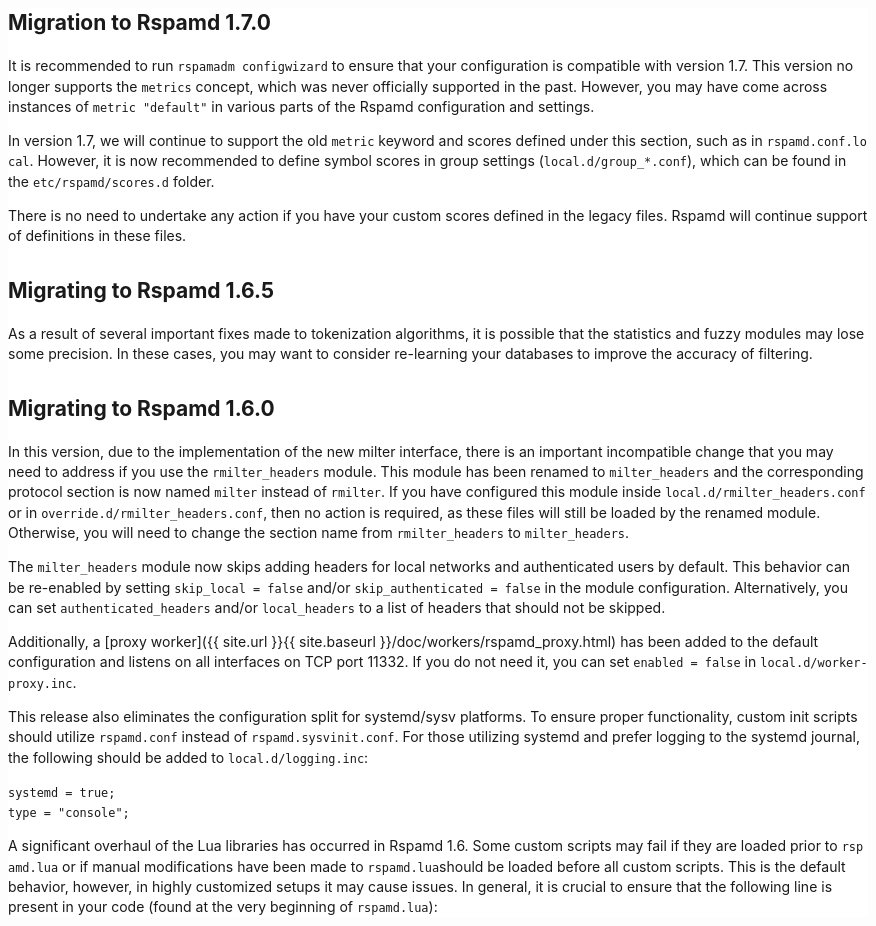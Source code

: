 ## Migration to Rspamd 1.7.0

It is recommended to run `rspamadm configwizard` to ensure that your configuration is compatible with version 1.7. This version no longer supports the `metrics` concept, which was never officially supported in the past. However, you may have come across instances of `metric "default"` in various parts of the Rspamd configuration and settings.

In version 1.7, we will continue to support the old `metric` keyword and scores defined under this section, such as in `rspamd.conf.local`. However, it is now recommended to define symbol scores in group settings (`local.d/group_*.conf`), which can be found in the `etc/rspamd/scores.d` folder.

There is no need to undertake any action if you have your custom scores defined in the legacy files. Rspamd will continue support of definitions in these files.

## Migrating to Rspamd 1.6.5

As a result of several important fixes made to tokenization algorithms, it is possible that the statistics and fuzzy modules may lose some precision. In these cases, you may want to consider re-learning your databases to improve the accuracy of filtering.

## Migrating to Rspamd 1.6.0

In this version, due to the implementation of the new milter interface, there is an important incompatible change that you may need to address if you use the `rmilter_headers` module. This module has been renamed to `milter_headers` and the corresponding protocol section is now named `milter` instead of `rmilter`. If you have configured this module inside `local.d/rmilter_headers.conf` or in `override.d/rmilter_headers.conf`, then no action is required, as these files will still be loaded by the renamed module. Otherwise, you will need to change the section name from `rmilter_headers` to `milter_headers`.

The `milter_headers` module now skips adding headers for local networks and authenticated users by default. This behavior can be re-enabled by setting `skip_local = false` and/or `skip_authenticated = false` in the module configuration. Alternatively, you can set `authenticated_headers` and/or `local_headers` to a list of headers that should not be skipped.

Additionally, a [proxy worker]({{ site.url }}{{ site.baseurl }}/doc/workers/rspamd_proxy.html) has been added to the default configuration and listens on all interfaces on TCP port 11332. If you do not need it, you can set `enabled = false` in `local.d/worker-proxy.inc`.

This release also eliminates the configuration split for systemd/sysv platforms. To ensure proper functionality, custom init scripts should utilize `rspamd.conf` instead of `rspamd.sysvinit.conf`. For those utilizing systemd and prefer logging to the systemd journal, the following should be added to `local.d/logging.inc`:

~~~hcl
systemd = true;
type = "console";
~~~

A significant overhaul of the Lua libraries has occurred in Rspamd 1.6. Some custom scripts may fail if they are loaded prior to `rspamd.lua` or if manual modifications have been made to `rspamd.lua`should be loaded before all custom scripts. This is the default behavior, however, in highly customized setups it may cause issues. In general, it is crucial to ensure that the following line is present in your code (found at the very beginning of `rspamd.lua`):
